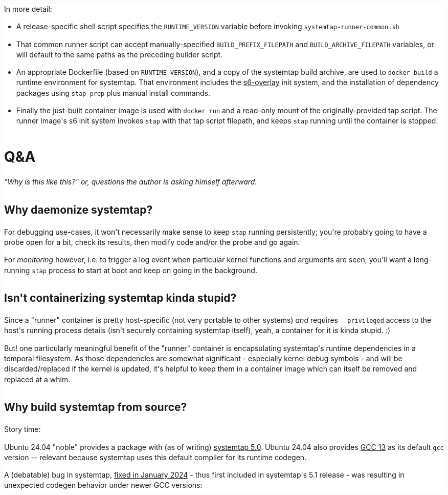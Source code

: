In more detail:

- A release-specific shell script specifies the `RUNTIME_VERSION` variable before invoking `systemtap-runner-common.sh`

- That common runner script can accept manually-specified `BUILD_PREFIX_FILEPATH` and `BUILD_ARCHIVE_FILEPATH` variables, or will default to the same paths as the preceding builder script.

- An appropriate Dockerfile (based on `RUNTIME_VERSION`), and a copy of the systemtap build archive, are used to `docker build` a runtime environment for systemtap. That environment includes the [s6-overlay](https://github.com/just-containers/s6-overlay) init system, and the installation of dependency packages using `stap-prep` plus manual install commands.

- Finally the just-built container image is used with `docker run` and a read-only mount of the originally-provided tap script. The runner image's s6 init system invokes `stap` with that tap script filepath, and keeps `stap` running until the container is stopped.

# Q\&A

*"Why is this like this?" or, questions the author is asking himself afterward.*

## Why daemonize systemtap?

For debugging use-cases, it won't necessarily make sense to keep `stap` running persistently; you're probably going to have a probe open for a bit, check its results, then modify code and/or the probe and go again.

For *monitoring* however, i.e. to trigger a log event when particular kernel functions and arguments are seen, you'll want a long-running `stap` process to start at boot and keep on going in the background.

## Isn't containerizing systemtap kinda stupid?

Since a "runner" container is pretty host-specific (not very portable to other systems) *and* requires `--privileged` access to the host's running process details (isn't securely containing systemtap itself), yeah, a container for it is kinda stupid. :)

But! one particularly meaningful benefit of the "runner" container is encapsulating systemtap's runtime dependencies in a temporal filesystem. As those dependencies are somewhat significant - especially kernel debug symbols - and will be discarded/replaced if the kernel is updated, it's helpful to keep them in a container image which can itself be removed and replaced at a whim.

## Why build systemtap from source?

Story time:

Ubuntu 24.04 "noble" provides a package with (as of writing) [systemtap 5.0](https://packages.ubuntu.com/noble/systemtap). Ubuntu 24.04 also provides [GCC 13](https://packages.ubuntu.com/noble/gcc) as its default `gcc` version -- relevant because systemtap uses this default compiler for its runtime codegen.

A (debatable) bug in systemtap, [fixed in January 2024](https://sourceware.org/git/?p=systemtap.git;a=commitdiff;h=2604d135069f74cf5a223631cf92c9d0d818ef9c) - thus first included in systemtap's 5.1 release - was resulting in unexpected codegen behavior under newer GCC versions:
